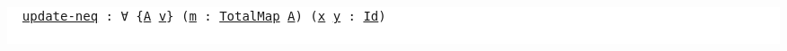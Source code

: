 <pre class="Agda">
  <a name="6690" href="Maps.html#6690" class="Function"
      >update-neq</a
      ><a name="6700"
      > </a
      ><a name="6701" class="Symbol"
      >:</a
      ><a name="6702"
      > </a
      ><a name="6703" class="Symbol"
      >&#8704;</a
      ><a name="6704"
      > </a
      ><a name="6705" class="Symbol"
      >{</a
      ><a name="6706" href="Maps.html#6706" class="Bound"
      >A</a
      ><a name="6707"
      > </a
      ><a name="6708" href="Maps.html#6708" class="Bound"
      >v</a
      ><a name="6709" class="Symbol"
      >}</a
      ><a name="6710"
      > </a
      ><a name="6711" class="Symbol"
      >(</a
      ><a name="6712" href="Maps.html#6712" class="Bound"
      >m</a
      ><a name="6713"
      > </a
      ><a name="6714" class="Symbol"
      >:</a
      ><a name="6715"
      > </a
      ><a name="6716" href="Maps.html#3509" class="Function"
      >TotalMap</a
      ><a name="6724"
      > </a
      ><a name="6725" href="Maps.html#6706" class="Bound"
      >A</a
      ><a name="6726" class="Symbol"
      >)</a
      ><a name="6727"
      > </a
      ><a name="6728" class="Symbol"
      >(</a
      ><a name="6729" href="Maps.html#6729" class="Bound"
      >x</a
      ><a name="6730"
      > </a
      ><a name="6731" href="Maps.html#6731" class="Bound"
      >y</a
      ><a name="6732"
      > </a
      ><a name="6733" class="Symbol"
      >:</a
      ><a name="6734"
      > </a
      ><a name="6735" href="Maps.html#2400" class="Datatype"
      >Id</a
      ><a name="6737" class="Symbol"
      >)</a
      ><a name="6738"